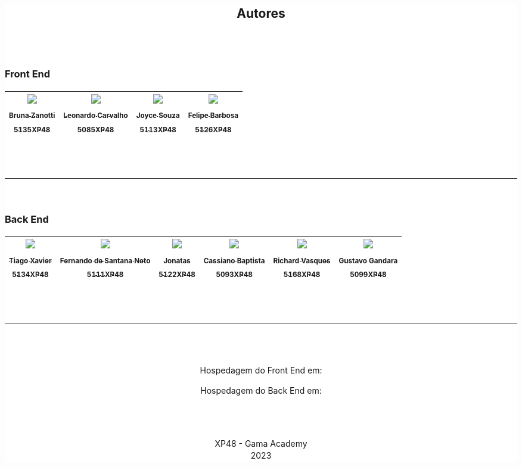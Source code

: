## <p align="center">Autores</p><br>

### Front End</br>

| [<img src="https://avatars.githubusercontent.com/BrunaRZP" width=115><br><sub>Bruna Zanotti</sub><br><sub>5135XP48</sub>](https://github.com/BrunaRZP) |  [<img src="https://avatars.githubusercontent.com/Leonardo-tech-stack" width=115><br><sub>Leonardo Carvalho</sub><br><sub>5085XP48</sub>](https://github.com/Leonardo-tech-stack) |  [<img src="https://avatars.githubusercontent.com/joycesnellings" width=115><br><sub>Joyce Souza</sub></br><sub>5113XP48</sub>](https://github.com/joycesnellings) | [<img src="https://avatars.githubusercontent.com/Felipe-Full" width=115><br><sub>Felipe Barbosa</sub></br><sub>5126XP48</sub>](https://github.com/Felipe-Full) |
| :---: | :---: | :---: | :---:| 

</br></br><hr></br>

### Back End</br>


| [<img src="https://avatars.githubusercontent.com/tcx42" width=115><br><sub>Tiago Xavier</sub><br><sub>5134XP48</sub>](https://github.com/tcx42) |  [<img src="https://avatars.githubusercontent.com/fesantananeto" width=115><br><sub>Fernando de Santana Neto</sub><br><sub>5111XP48</sub>](https://github.com/fesantananeto) |  [<img src="https://avatars.githubusercontent.com/jonny2024" width=115><br><sub>Jonatas</sub></br><sub>5122XP48</sub>](https://github.com/jonny2024) | [<img src="https://avatars.githubusercontent.com/cassianobaptista" width=115><br><sub>Cassiano Baptista</sub></br><sub>5093XP48</sub>](https://github.com/cassianobaptista) | [<img src="https://avatars.githubusercontent.com/R7chardHS" width=115><br><sub>Richard Vasques</sub></br><sub>5168XP48</sub>](https://github.com/R7chardHS) | [<img src="https://avatars.githubusercontent.com/R" width=115><br><sub>Gustavo Gandara</sub></br><sub>5099XP48</sub>](https://github.com/) |
| :---: | :---: | :---: | :---:| :---: | :---: |

</br></br><hr></br></br>

<p align="center">Hospedagem do Front End em: </p>
<p align="center">Hospedagem do Back End em: </p></br></br>
<p align="center">XP48 - Gama Academy</br> 2023 </p>








